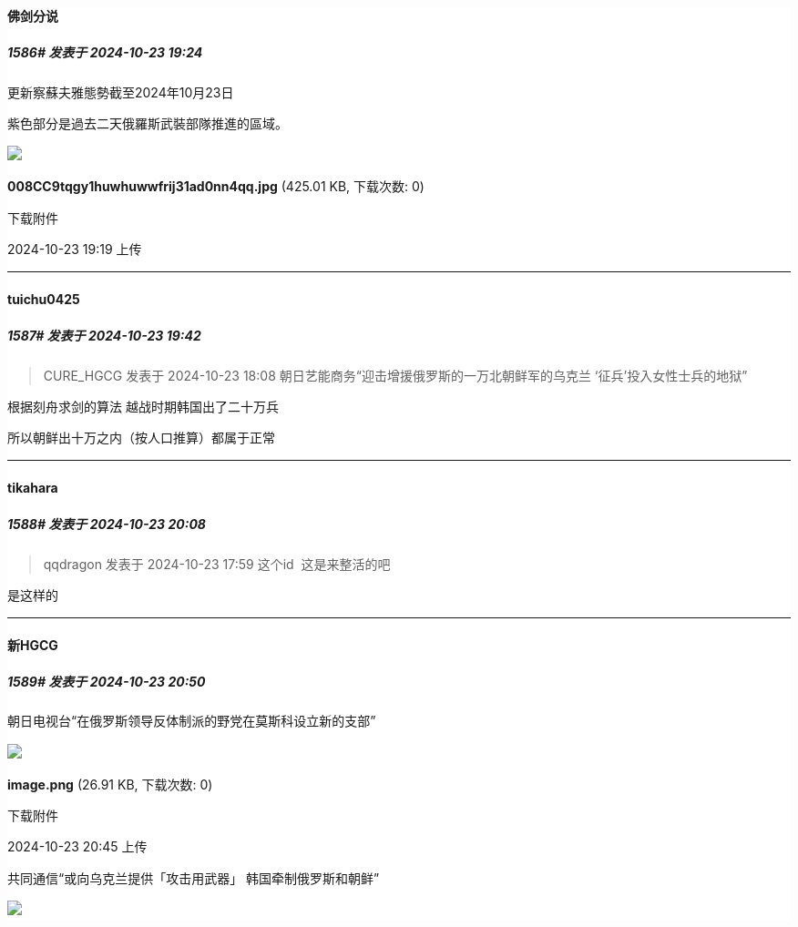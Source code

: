 ####  佛剑分说  
##### 1586#       发表于 2024-10-23 19:24

更新察蘇夫雅態勢截至2024年10月23日 

紫色部分是過去二天俄羅斯武裝部隊推進的區域。

<img src="https://img.saraba1st.com/forum/202410/23/191928pvwv0sf2q0fvbqqv.jpg" referrerpolicy="no-referrer">

<strong>008CC9tqgy1huwhuwwfrij31ad0nn4qq.jpg</strong> (425.01 KB, 下载次数: 0)

下载附件

2024-10-23 19:19 上传


*****

####  tuichu0425  
##### 1587#       发表于 2024-10-23 19:42

<blockquote>CURE_HGCG 发表于 2024-10-23 18:08
朝日艺能商务“迎击增援俄罗斯的一万北朝鲜军的乌克兰 ‘征兵’投入女性士兵的地狱”

</blockquote>
根据刻舟求剑的算法 越战时期韩国出了二十万兵

所以朝鲜出十万之内（按人口推算）都属于正常


*****

####  tikahara  
##### 1588#       发表于 2024-10-23 20:08

<blockquote>qqdragon 发表于 2024-10-23 17:59
这个id  这是来整活的吧</blockquote>
是这样的


*****

####  新HGCG  
##### 1589#       发表于 2024-10-23 20:50

朝日电视台“在俄罗斯领导反体制派的野党在莫斯科设立新的支部”

<img src="https://img.saraba1st.com/forum/202410/23/204533j4b88pyiblijq34q.png" referrerpolicy="no-referrer">

<strong>image.png</strong> (26.91 KB, 下载次数: 0)

下载附件

2024-10-23 20:45 上传

共同通信“或向乌克兰提供「攻击用武器」 韩国牵制俄罗斯和朝鲜”

<img src="https://img.saraba1st.com/forum/202410/23/204608k34p5gyy0py5d57y.png" referrerpolicy="no-referrer">
